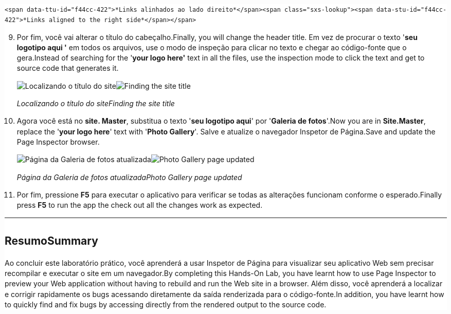     <span data-ttu-id="f44cc-422">*Links alinhados ao lado direito*</span><span class="sxs-lookup"><span data-stu-id="f44cc-422">*Links aligned to the right side*</span></span>
9. <span data-ttu-id="f44cc-423">Por fim, você vai alterar o título do cabeçalho.</span><span class="sxs-lookup"><span data-stu-id="f44cc-423">Finally, you will change the header title.</span></span> <span data-ttu-id="f44cc-424">Em vez de procurar o texto '**seu logotipo aqui '** em todos os arquivos, use o modo de inspeção para clicar no texto e chegar ao código-fonte que o gera.</span><span class="sxs-lookup"><span data-stu-id="f44cc-424">Instead of searching for the '**your logo here'** text in all the files, use the inspection mode to click the text and get to source code that generates it.</span></span>

    <span data-ttu-id="f44cc-425">![Localizando o título do site](using-page-inspector-in-visual-studio-2012/_static/image45.png "Localizando o título do site")</span><span class="sxs-lookup"><span data-stu-id="f44cc-425">![Finding the site title](using-page-inspector-in-visual-studio-2012/_static/image45.png "Finding the site title")</span></span>

    <span data-ttu-id="f44cc-426">*Localizando o título do site*</span><span class="sxs-lookup"><span data-stu-id="f44cc-426">*Finding the site title*</span></span>
10. <span data-ttu-id="f44cc-427">Agora você está no **site. Master**, substitua o texto '**seu logotipo aqui**' por '**Galeria de fotos**'.</span><span class="sxs-lookup"><span data-stu-id="f44cc-427">Now you are in **Site.Master**, replace the '**your logo here**' text with '**Photo Gallery**'.</span></span> <span data-ttu-id="f44cc-428">Salve e atualize o navegador Inspetor de Página.</span><span class="sxs-lookup"><span data-stu-id="f44cc-428">Save and update the Page Inspector browser.</span></span>

    <span data-ttu-id="f44cc-429">![Página da Galeria de fotos atualizada](using-page-inspector-in-visual-studio-2012/_static/image46.png "Página da Galeria de fotos atualizada")</span><span class="sxs-lookup"><span data-stu-id="f44cc-429">![Photo Gallery page updated](using-page-inspector-in-visual-studio-2012/_static/image46.png "Photo Gallery page updated")</span></span>

    <span data-ttu-id="f44cc-430">*Página da Galeria de fotos atualizada*</span><span class="sxs-lookup"><span data-stu-id="f44cc-430">*Photo Gallery page updated*</span></span>
11. <span data-ttu-id="f44cc-431">Por fim, pressione **F5** para executar o aplicativo para verificar se todas as alterações funcionam conforme o esperado.</span><span class="sxs-lookup"><span data-stu-id="f44cc-431">Finally press **F5** to run the app the check out all the changes work as expected.</span></span>

---

<a id="Summary"></a>

<a id="Summary"></a>
## <a name="summary"></a><span data-ttu-id="f44cc-432">Resumo</span><span class="sxs-lookup"><span data-stu-id="f44cc-432">Summary</span></span>

<span data-ttu-id="f44cc-433">Ao concluir este laboratório prático, você aprenderá a usar Inspetor de Página para visualizar seu aplicativo Web sem precisar recompilar e executar o site em um navegador.</span><span class="sxs-lookup"><span data-stu-id="f44cc-433">By completing this Hands-On Lab, you have learnt how to use Page Inspector to preview your Web application without having to rebuild and run the Web site in a browser.</span></span> <span data-ttu-id="f44cc-434">Além disso, você aprenderá a localizar e corrigir rapidamente os bugs acessando diretamente da saída renderizada para o código-fonte.</span><span class="sxs-lookup"><span data-stu-id="f44cc-434">In addition, you have learnt how to quickly find and fix bugs by accessing directly from the rendered output to the source code.</span></span>
